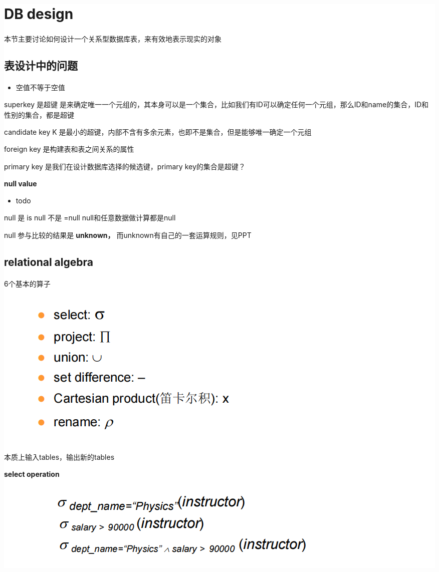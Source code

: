 # DB design

本节主要讨论如何设计一个关系型数据库表，来有效地表示现实的对象

## 表设计中的问题

* 空值不等于空值

superkey 是超键 是来确定唯一一个元组的，其本身可以是一个集合，比如我们有ID可以确定任何一个元组，那么ID和name的集合，ID和性别的集合，都是超键

candidate key  K 是最小的超键，内部不含有多余元素，也即不是集合，但是能够唯一确定一个元组

foreign key 是构建表和表之间关系的属性

primary key 是我们在设计数据库选择的候选键，primary key的集合是超键？

**null value**

* todo

null 是 is null 不是 =null  null和任意数据做计算都是null

null 参与比较的结果是 **unknown，** 而unknown有自己的一套运算规则，见PPT

## relational algebra

6个基本的算子

​![1709779010177](assets/1709779010177-20240307103657-f4kfwsb.png)​

本质上输入tables，输出新的tables

**select operation**

​![1709779062081(1)](assets/17097790620811-20240307103747-xakfrtz.png)​
